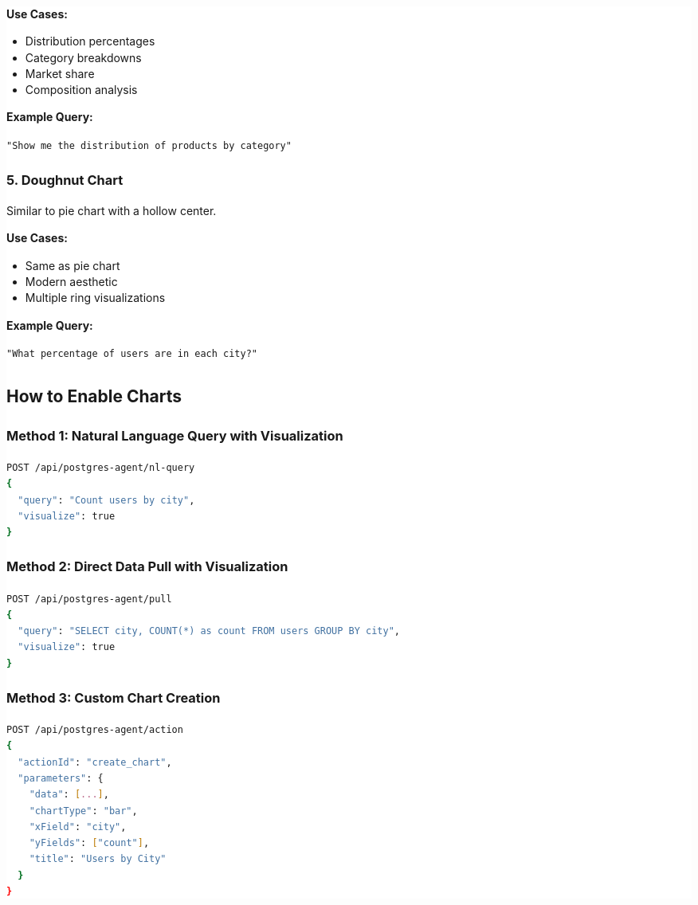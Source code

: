 **Use Cases:**
- Distribution percentages
- Category breakdowns
- Market share
- Composition analysis

**Example Query:**
```
"Show me the distribution of products by category"
```

### 5. Doughnut Chart
Similar to pie chart with a hollow center.

**Use Cases:**
- Same as pie chart
- Modern aesthetic
- Multiple ring visualizations

**Example Query:**
```
"What percentage of users are in each city?"
```

## How to Enable Charts

### Method 1: Natural Language Query with Visualization

```bash
POST /api/postgres-agent/nl-query
{
  "query": "Count users by city",
  "visualize": true
}
```

### Method 2: Direct Data Pull with Visualization

```bash
POST /api/postgres-agent/pull
{
  "query": "SELECT city, COUNT(*) as count FROM users GROUP BY city",
  "visualize": true
}
```

### Method 3: Custom Chart Creation

```bash
POST /api/postgres-agent/action
{
  "actionId": "create_chart",
  "parameters": {
    "data": [...],
    "chartType": "bar",
    "xField": "city",
    "yFields": ["count"],
    "title": "Users by City"
  }
}
```
